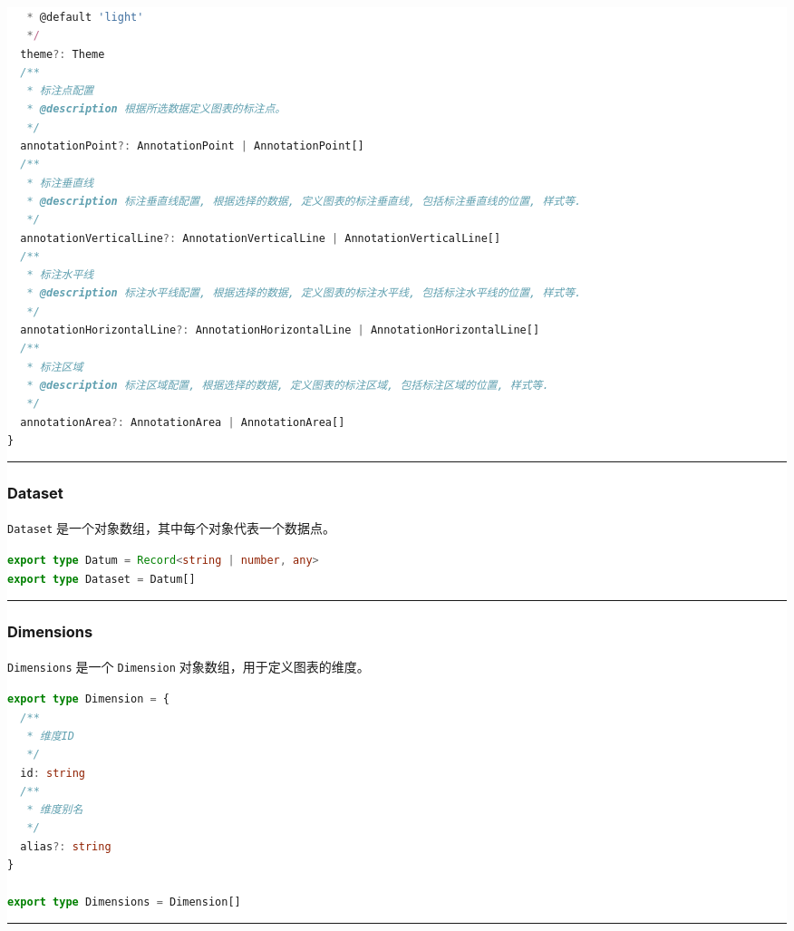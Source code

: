 ```typescript
   * @default 'light'
   */
  theme?: Theme
  /**
   * 标注点配置
   * @description 根据所选数据定义图表的标注点。
   */
  annotationPoint?: AnnotationPoint | AnnotationPoint[]
  /**
   * 标注垂直线
   * @description 标注垂直线配置, 根据选择的数据, 定义图表的标注垂直线, 包括标注垂直线的位置, 样式等.
   */
  annotationVerticalLine?: AnnotationVerticalLine | AnnotationVerticalLine[]
  /**
   * 标注水平线
   * @description 标注水平线配置, 根据选择的数据, 定义图表的标注水平线, 包括标注水平线的位置, 样式等.
   */
  annotationHorizontalLine?: AnnotationHorizontalLine | AnnotationHorizontalLine[]
  /**
   * 标注区域
   * @description 标注区域配置, 根据选择的数据, 定义图表的标注区域, 包括标注区域的位置, 样式等.
   */
  annotationArea?: AnnotationArea | AnnotationArea[]
}
```

---

### Dataset

`Dataset` 是一个对象数组，其中每个对象代表一个数据点。

```typescript
export type Datum = Record<string | number, any>
export type Dataset = Datum[]
```

---

### Dimensions

`Dimensions` 是一个 `Dimension` 对象数组，用于定义图表的维度。

```typescript
export type Dimension = {
  /**
   * 维度ID
   */
  id: string
  /**
   * 维度别名
   */
  alias?: string
}

export type Dimensions = Dimension[]
```

---